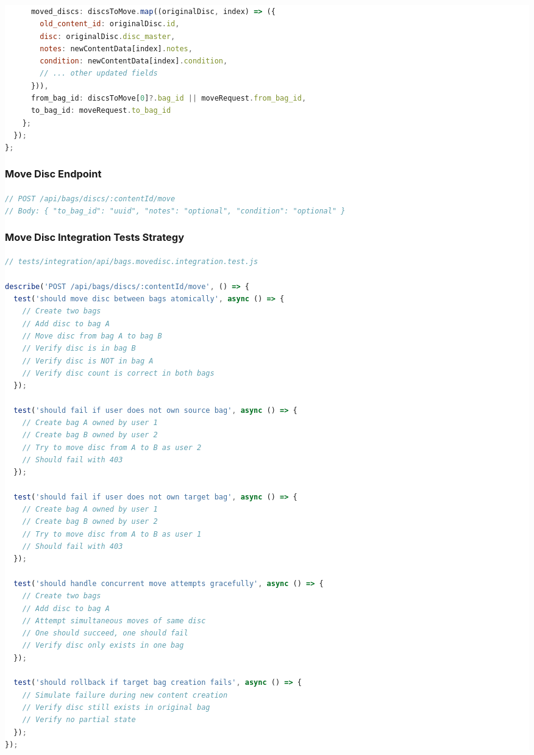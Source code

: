 ```javascript
      moved_discs: discsToMove.map((originalDisc, index) => ({
        old_content_id: originalDisc.id,
        disc: originalDisc.disc_master,
        notes: newContentData[index].notes,
        condition: newContentData[index].condition,
        // ... other updated fields
      })),
      from_bag_id: discsToMove[0]?.bag_id || moveRequest.from_bag_id,
      to_bag_id: moveRequest.to_bag_id
    };
  });
};
```

### Move Disc Endpoint
```javascript
// POST /api/bags/discs/:contentId/move
// Body: { "to_bag_id": "uuid", "notes": "optional", "condition": "optional" }
```

### Move Disc Integration Tests Strategy

```javascript
// tests/integration/api/bags.movedisc.integration.test.js

describe('POST /api/bags/discs/:contentId/move', () => {
  test('should move disc between bags atomically', async () => {
    // Create two bags
    // Add disc to bag A
    // Move disc from bag A to bag B
    // Verify disc is in bag B
    // Verify disc is NOT in bag A
    // Verify disc count is correct in both bags
  });
  
  test('should fail if user does not own source bag', async () => {
    // Create bag A owned by user 1
    // Create bag B owned by user 2
    // Try to move disc from A to B as user 2
    // Should fail with 403
  });
  
  test('should fail if user does not own target bag', async () => {
    // Create bag A owned by user 1
    // Create bag B owned by user 2
    // Try to move disc from A to B as user 1
    // Should fail with 403
  });
  
  test('should handle concurrent move attempts gracefully', async () => {
    // Create two bags
    // Add disc to bag A
    // Attempt simultaneous moves of same disc
    // One should succeed, one should fail
    // Verify disc only exists in one bag
  });
  
  test('should rollback if target bag creation fails', async () => {
    // Simulate failure during new content creation
    // Verify disc still exists in original bag
    // Verify no partial state
  });
});
```